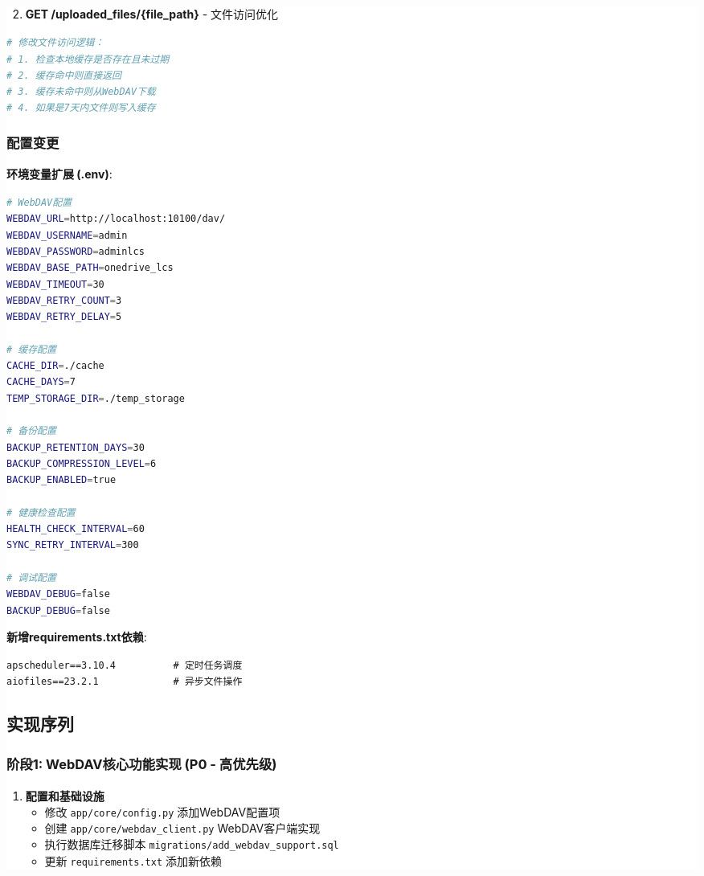 2. **GET /uploaded_files/{file_path}** - 文件访问优化
```python
# 修改文件访问逻辑：
# 1. 检查本地缓存是否存在且未过期
# 2. 缓存命中则直接返回
# 3. 缓存未命中则从WebDAV下载
# 4. 如果是7天内文件则写入缓存
```

### 配置变更

**环境变量扩展 (.env)**:
```bash
# WebDAV配置
WEBDAV_URL=http://localhost:10100/dav/
WEBDAV_USERNAME=admin
WEBDAV_PASSWORD=adminlcs
WEBDAV_BASE_PATH=onedrive_lcs
WEBDAV_TIMEOUT=30
WEBDAV_RETRY_COUNT=3
WEBDAV_RETRY_DELAY=5

# 缓存配置
CACHE_DIR=./cache
CACHE_DAYS=7
TEMP_STORAGE_DIR=./temp_storage

# 备份配置
BACKUP_RETENTION_DAYS=30
BACKUP_COMPRESSION_LEVEL=6
BACKUP_ENABLED=true

# 健康检查配置
HEALTH_CHECK_INTERVAL=60
SYNC_RETRY_INTERVAL=300

# 调试配置
WEBDAV_DEBUG=false
BACKUP_DEBUG=false
```

**新增requirements.txt依赖**:
```
apscheduler==3.10.4          # 定时任务调度
aiofiles==23.2.1             # 异步文件操作
```

## 实现序列

### 阶段1: WebDAV核心功能实现 (P0 - 高优先级)

1. **配置和基础设施**
   - 修改 `app/core/config.py` 添加WebDAV配置项
   - 创建 `app/core/webdav_client.py` WebDAV客户端实现
   - 执行数据库迁移脚本 `migrations/add_webdav_support.sql`
   - 更新 `requirements.txt` 添加新依赖
